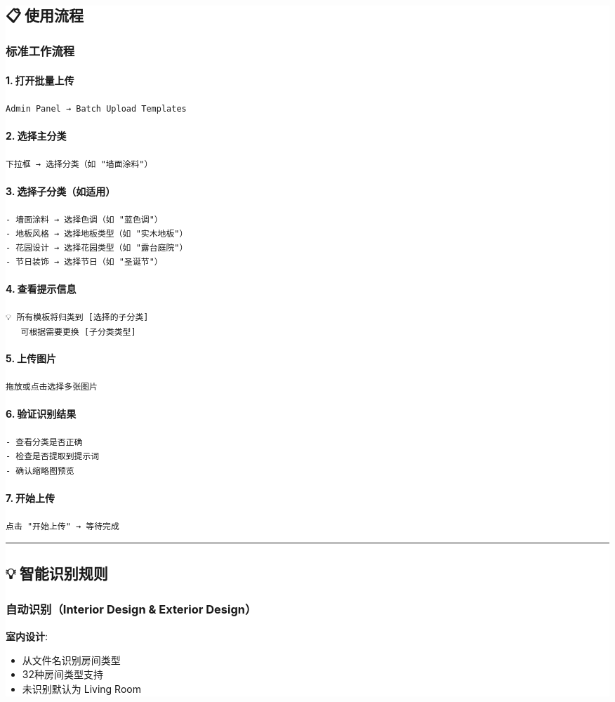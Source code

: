 ## 📋 使用流程

### 标准工作流程

#### 1. 打开批量上传
```
Admin Panel → Batch Upload Templates
```

#### 2. 选择主分类
```
下拉框 → 选择分类（如 "墙面涂料"）
```

#### 3. 选择子分类（如适用）
```
- 墙面涂料 → 选择色调（如 "蓝色调"）
- 地板风格 → 选择地板类型（如 "实木地板"）
- 花园设计 → 选择花园类型（如 "露台庭院"）
- 节日装饰 → 选择节日（如 "圣诞节"）
```

#### 4. 查看提示信息
```
💡 所有模板将归类到 [选择的子分类]
   可根据需要更换 [子分类类型]
```

#### 5. 上传图片
```
拖放或点击选择多张图片
```

#### 6. 验证识别结果
```
- 查看分类是否正确
- 检查是否提取到提示词
- 确认缩略图预览
```

#### 7. 开始上传
```
点击 "开始上传" → 等待完成
```

---

## 💡 智能识别规则

### 自动识别（Interior Design & Exterior Design）

**室内设计**:
- 从文件名识别房间类型
- 32种房间类型支持
- 未识别默认为 Living Room
